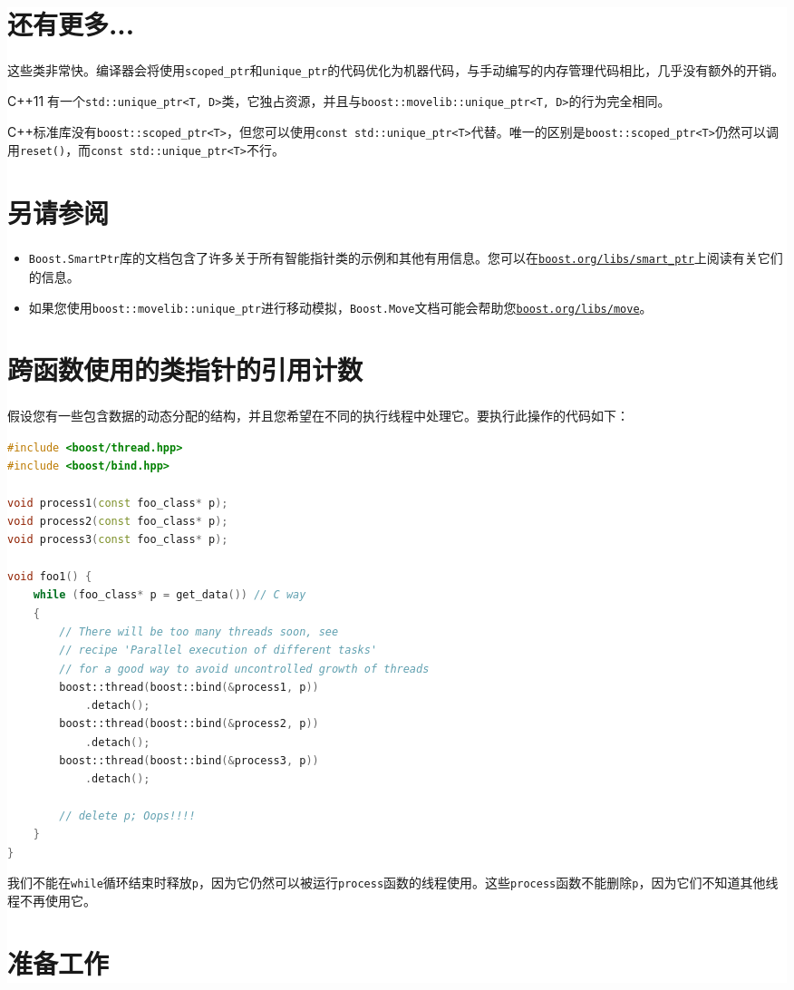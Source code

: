 # 还有更多...

这些类非常快。编译器会将使用`scoped_ptr`和`unique_ptr`的代码优化为机器代码，与手动编写的内存管理代码相比，几乎没有额外的开销。

C++11 有一个`std::unique_ptr<T, D>`类，它独占资源，并且与`boost::movelib::unique_ptr<T, D>`的行为完全相同。

C++标准库没有`boost::scoped_ptr<T>`，但您可以使用`const std::unique_ptr<T>`代替。唯一的区别是`boost::scoped_ptr<T>`仍然可以调用`reset()`，而`const std::unique_ptr<T>`不行。

# 另请参阅

+   `Boost.SmartPtr`库的文档包含了许多关于所有智能指针类的示例和其他有用信息。您可以在[`boost.org/libs/smart_ptr`](http://boost.org/libs/smart_ptr)上阅读有关它们的信息。

+   如果您使用`boost::movelib::unique_ptr`进行移动模拟，`Boost.Move`文档可能会帮助您[`boost.org/libs/move`](http://boost.org/libs/move)。

# 跨函数使用的类指针的引用计数

假设您有一些包含数据的动态分配的结构，并且您希望在不同的执行线程中处理它。要执行此操作的代码如下：

```cpp
#include <boost/thread.hpp> 
#include <boost/bind.hpp> 

void process1(const foo_class* p); 
void process2(const foo_class* p); 
void process3(const foo_class* p); 

void foo1() { 
    while (foo_class* p = get_data()) // C way 
    { 
        // There will be too many threads soon, see 
        // recipe 'Parallel execution of different tasks' 
        // for a good way to avoid uncontrolled growth of threads 
        boost::thread(boost::bind(&process1, p)) 
            .detach(); 
        boost::thread(boost::bind(&process2, p)) 
            .detach(); 
        boost::thread(boost::bind(&process3, p)) 
            .detach(); 

        // delete p; Oops!!!! 
    } 
}
```

我们不能在`while`循环结束时释放`p`，因为它仍然可以被运行`process`函数的线程使用。这些`process`函数不能删除`p`，因为它们不知道其他线程不再使用它。

# 准备工作
